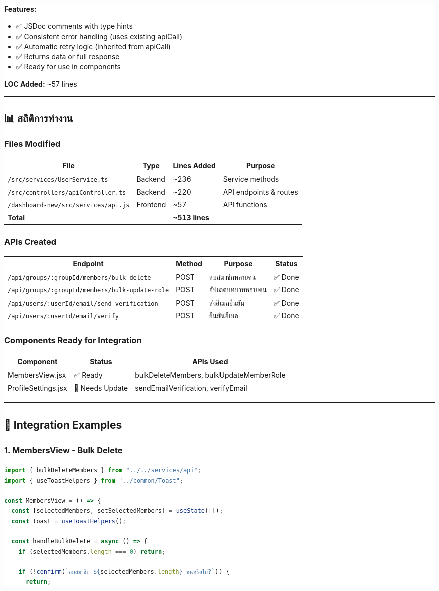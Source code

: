 **Features:**
- ✅ JSDoc comments with type hints
- ✅ Consistent error handling (uses existing apiCall)
- ✅ Automatic retry logic (inherited from apiCall)
- ✅ Returns data or full response
- ✅ Ready for use in components

**LOC Added:** ~57 lines

---

## 📊 สถิติการทำงาน

### Files Modified

| File | Type | Lines Added | Purpose |
|------|------|-------------|---------|
| `/src/services/UserService.ts` | Backend | ~236 | Service methods |
| `/src/controllers/apiController.ts` | Backend | ~220 | API endpoints & routes |
| `/dashboard-new/src/services/api.js` | Frontend | ~57 | API functions |
| **Total** | | **~513 lines** | |

### APIs Created

| Endpoint | Method | Purpose | Status |
|----------|--------|---------|--------|
| `/api/groups/:groupId/members/bulk-delete` | POST | ลบสมาชิกหลายคน | ✅ Done |
| `/api/groups/:groupId/members/bulk-update-role` | POST | อัปเดตบทบาทหลายคน | ✅ Done |
| `/api/users/:userId/email/send-verification` | POST | ส่งอีเมลยืนยัน | ✅ Done |
| `/api/users/:userId/email/verify` | POST | ยืนยันอีเมล | ✅ Done |

### Components Ready for Integration

| Component | Status | APIs Used |
|-----------|--------|-----------|
| MembersView.jsx | ✅ Ready | bulkDeleteMembers, bulkUpdateMemberRole |
| ProfileSettings.jsx | 🔄 Needs Update | sendEmailVerification, verifyEmail |

---

## 🎯 Integration Examples

### 1. MembersView - Bulk Delete

```javascript
import { bulkDeleteMembers } from "../../services/api";
import { useToastHelpers } from "../common/Toast";

const MembersView = () => {
  const [selectedMembers, setSelectedMembers] = useState([]);
  const toast = useToastHelpers();

  const handleBulkDelete = async () => {
    if (selectedMembers.length === 0) return;
    
    if (!confirm(`ลบสมาชิก ${selectedMembers.length} คนหรือไม่?`)) {
      return;
```